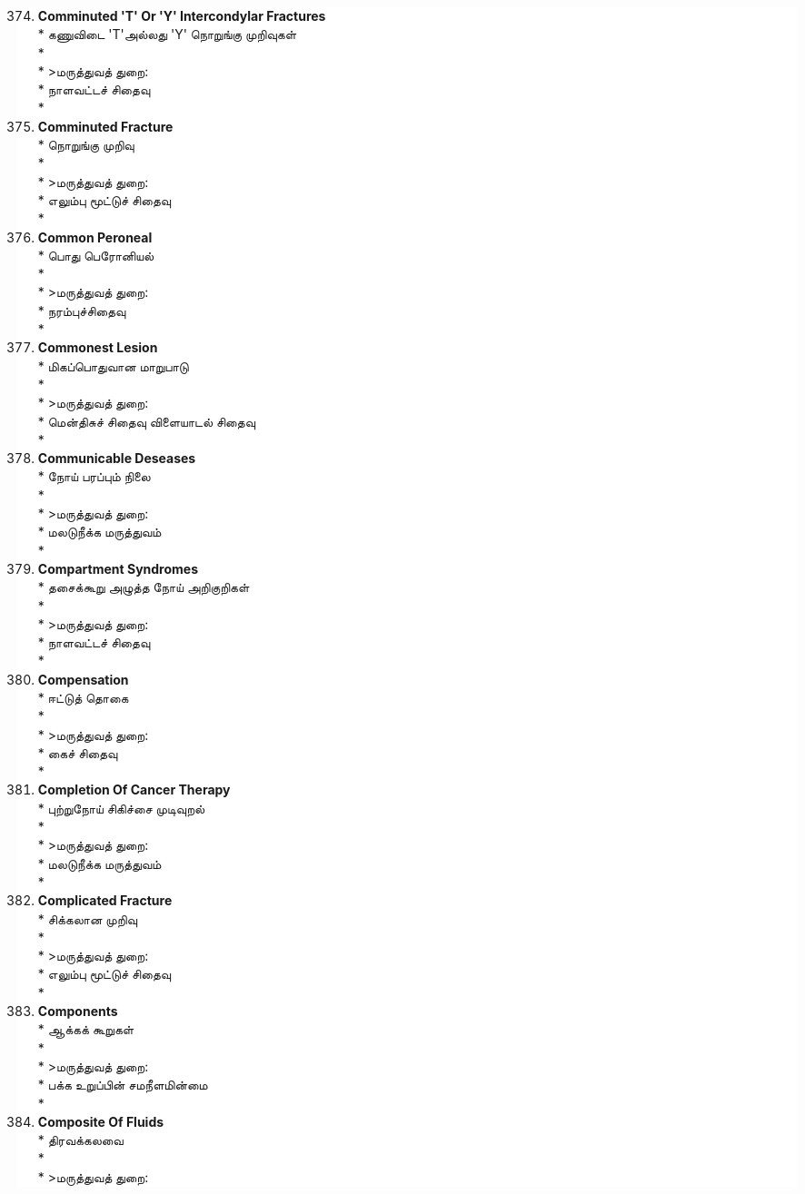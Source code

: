 0374. **Comminuted 'T' Or 'Y' Intercondylar Fractures**  
	* கணுவிடை 'T'அல்லது 'Y' நொறுங்கு முறிவுகள்  
	*   
	* >மருத்துவத் துறை:  
	* நாளவட்டச் சிதைவு  
	* 
0375. **Comminuted Fracture**  
	* நொறுங்கு முறிவு  
	*   
	* >மருத்துவத் துறை:  
	* எலும்பு மூட்டுச் சிதைவு  
	* 
0376. **Common Peroneal**  
	* பொது பெரோனியல்  
	*   
	* >மருத்துவத் துறை:  
	* நரம்புச்சிதைவு  
	* 
0377. **Commonest Lesion**  
	* மிகப்பொதுவான மாறுபாடு  
	*   
	* >மருத்துவத் துறை:  
	* மென்திசுச் சிதைவு விளையாடல் சிதைவு  
	* 
0378. **Communicable Deseases**  
	* நோய் பரப்பும் நிலை  
	*   
	* >மருத்துவத் துறை:  
	* மலடுநீக்க மருத்துவம்  
	* 
0379. **Compartment Syndromes**  
	* தசைக்கூறு அழுத்த நோய் அறிகுறிகள்  
	*   
	* >மருத்துவத் துறை:  
	* நாளவட்டச் சிதைவு  
	* 
0380. **Compensation**  
	* ஈட்டுத் தொகை  
	*   
	* >மருத்துவத் துறை:  
	* கைச் சிதைவு  
	* 
0381. **Completion Of Cancer Therapy**  
	* புற்றுநோய் சிகிச்சை முடிவுறல்  
	*   
	* >மருத்துவத் துறை:  
	* மலடுநீக்க மருத்துவம்  
	* 
0382. **Complicated Fracture**  
	* சிக்கலான முறிவு  
	*   
	* >மருத்துவத் துறை:  
	* எலும்பு மூட்டுச் சிதைவு  
	* 
0383. **Components**  
	* ஆக்கக் கூறுகள்  
	*   
	* >மருத்துவத் துறை:  
	* பக்க உறுப்பின் சமநீளமின்மை  
	* 
0384. **Composite Of Fluids**  
	* திரவக்கலவை  
	*   
	* >மருத்துவத் துறை:  